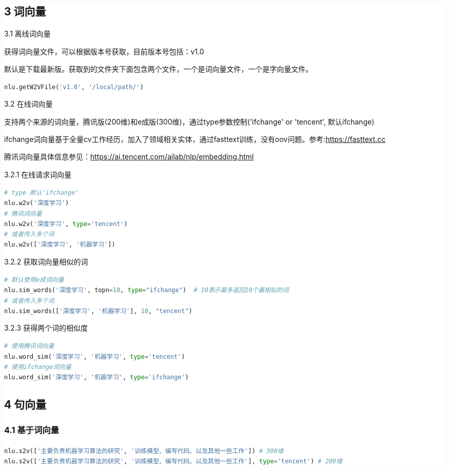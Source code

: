 ## 3 词向量

3.1 离线词向量

   获得词向量文件，可以根据版本号获取，目前版本号包括：v1.0

   默认是下载最新版。获取到的文件夹下面包含两个文件，一个是词向量文件，一个是字向量文件。

```python
nlu.getW2VFile('v1.0', '/local/path/')
```

3.2 在线词向量

支持两个来源的词向量，腾讯版(200维)和e成版(300维)，通过type参数控制('ifchange' or 'tencent', 默认ifchange)

ifchange词向量基于全量cv工作经历，加入了领域相关实体，通过fasttext训练，没有oov问题。参考:https://fasttext.cc

腾讯词向量具体信息参见：https://ai.tencent.com/ailab/nlp/embedding.html

3.2.1 在线请求词向量

```python
# type 默认'ifchange'
nlu.w2v('深度学习')
# 腾讯词向量
nlu.w2v('深度学习', type='tencent')
# 或者传入多个词
nlu.w2v(['深度学习', '机器学习'])
```

3.2.2 获取词向量相似的词

```python
# 默认使用e成词向量
nlu.sim_words('深度学习', topn=10, type="ifchange")  # 10表示最多返回10个最相似的词
# 或者传入多个词
nlu.sim_words(['深度学习', '机器学习'], 10, "tencent")
```

3.2.3 获得两个词的相似度

```python
# 使用腾讯词向量
nlu.word_sim('深度学习', '机器学习', type='tencent')
# 使用ifchange词向量
nlu.word_sim('深度学习', '机器学习', type='ifchange')
```

## 4 句向量

### 4.1 基于词向量

```python
nlu.s2v(['主要负责机器学习算法的研究', '训练模型、编写代码、以及其他一些工作']) # 300维
nlu.s2v(['主要负责机器学习算法的研究', '训练模型、编写代码、以及其他一些工作'], type='tencent') # 200维
```
